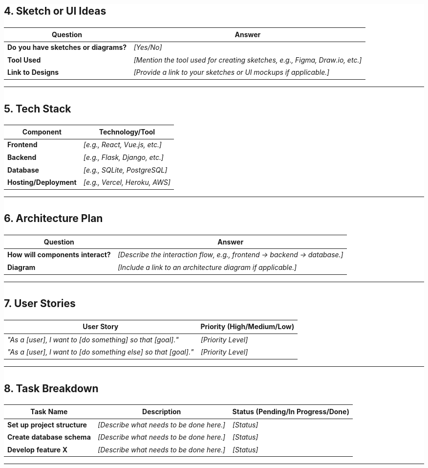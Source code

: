 ## 4. Sketch or UI Ideas
| Question                    | Answer                                                                                     |
|-----------------------------|-------------------------------------------------------------------------------------------|
| **Do you have sketches or diagrams?** | *[Yes/No]*                                                                       |
| **Tool Used**               | *[Mention the tool used for creating sketches, e.g., Figma, Draw.io, etc.]*                |
| **Link to Designs**         | *[Provide a link to your sketches or UI mockups if applicable.]*                           |

---

## 5. Tech Stack
| Component          | Technology/Tool                  |
|---------------------|----------------------------------|
| **Frontend**        | *[e.g., React, Vue.js, etc.]*   |
| **Backend**         | *[e.g., Flask, Django, etc.]*   |
| **Database**        | *[e.g., SQLite, PostgreSQL]*    |
| **Hosting/Deployment** | *[e.g., Vercel, Heroku, AWS]*|

---

## 6. Architecture Plan
| Question                                   | Answer                                                  |
|-------------------------------------------|--------------------------------------------------------|
| **How will components interact?**         | *[Describe the interaction flow, e.g., frontend -> backend -> database.]* |
| **Diagram**                               | *[Include a link to an architecture diagram if applicable.]*               |

---

## 7. User Stories
| User Story                                                                                     | Priority (High/Medium/Low) |
|------------------------------------------------------------------------------------------------|----------------------------|
| *"As a [user], I want to [do something] so that [goal]."*                                      | *[Priority Level]*         |
| *"As a [user], I want to [do something else] so that [goal]."*                                 | *[Priority Level]*         |

---

## 8. Task Breakdown
| Task Name                    | Description                                         | Status (Pending/In Progress/Done) |
|------------------------------|-----------------------------------------------------|------------------------------------|
| **Set up project structure** | *[Describe what needs to be done here.]*            | *[Status]*                        |
| **Create database schema**   | *[Describe what needs to be done here.]*            | *[Status]*                        |
| **Develop feature X**        | *[Describe what needs to be done here.]*            | *[Status]*                        |

---
